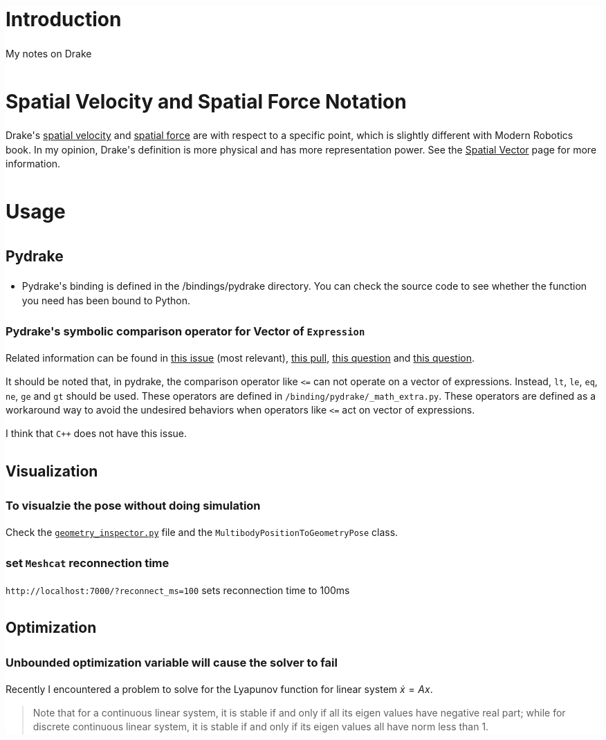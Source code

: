 # Introduction
My notes on Drake

# Spatial Velocity and Spatial Force Notation
Drake's [spatial velocity](https://drake.mit.edu/doxygen_cxx/classdrake_1_1multibody_1_1_spatial_velocity.html) and [spatial force](https://drake.mit.edu/doxygen_cxx/classdrake_1_1multibody_1_1_spatial_force.html) are with respect to a specific point, which is slightly different with Modern Robotics book. In my opinion, Drake's definition is more physical and has more representation power. See the [Spatial Vector](https://drake.mit.edu/doxygen_cxx/group__multibody__spatial__vectors.html) page for more information.


# Usage

## Pydrake
- Pydrake's binding is defined in the /bindings/pydrake directory. You can check the source code to see whether the function you need has been bound to Python.

### Pydrake's symbolic comparison operator for Vector of `Expression` 
Related information can be found in [this issue](https://github.com/RobotLocomotion/drake/issues/8315) (most relevant), [this pull](https://github.com/RobotLocomotion/drake/pull/11171), [this question](https://stackoverflow.com/questions/64736910/using-le-or-ge-with-scalar-left-hand-side-creates-unsized-formula-array) and [this question](https://stackoverflow.com/questions/68615278/runtimeerror-you-should-not-call-bool-nonzero-on-formula).

It should be noted that, in pydrake, the comparison operator like `<=` can not operate on a vector of expressions. Instead, `lt`, `le`, `eq`, `ne`, `ge` and `gt` should be used. These operators are defined in `/binding/pydrake/_math_extra.py`. These operators are defined as a workaround way to avoid the undesired behaviors when operators like `<=` act on vector of expressions.

I think that `C++` does not have this issue. 

## Visualization
### To visualzie the pose without doing simulation
Check the [`geometry_inspector.py`](https://github.com/RobotLocomotion/drake/blob/e59b7fc18dbe80b827d07e4a3283a0c87eda7021/manipulation/util/geometry_inspector.py) file and the `MultibodyPositionToGeometryPose` class.

### set `Meshcat` reconnection time
`http://localhost:7000/?reconnect_ms=100` sets reconnection time to 100ms

## Optimization

### Unbounded optimization variable will cause the solver to fail
Recently I encountered a problem to solve for the Lyapunov function for linear system $\dot{x}=Ax$. 
> Note that for a continuous linear system, it is stable if and only if all its eigen values have negative real part; while for discrete continuous linear system, it is stable if and only if its eigen values all have norm less than 1.
